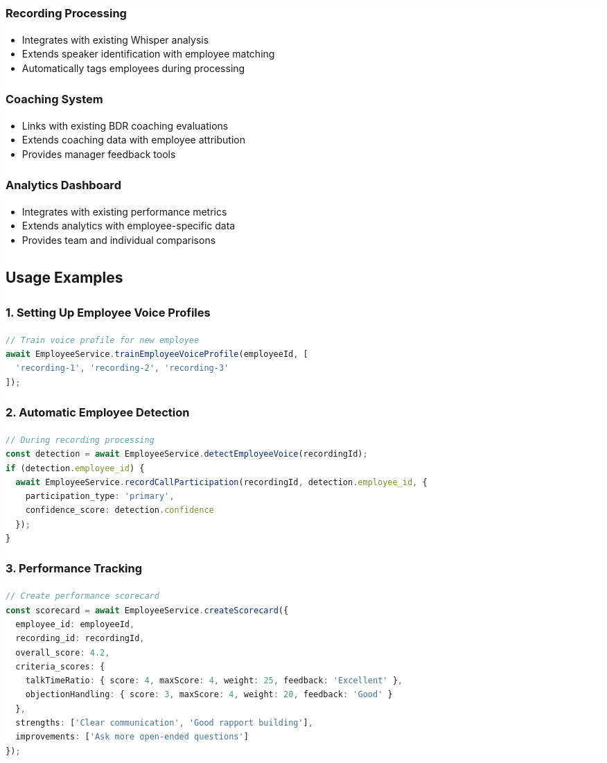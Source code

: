 ### Recording Processing
- Integrates with existing Whisper analysis
- Extends speaker identification with employee matching
- Automatically tags employees during processing

### Coaching System
- Links with existing BDR coaching evaluations
- Extends coaching data with employee attribution
- Provides manager feedback tools

### Analytics Dashboard
- Integrates with existing performance metrics
- Extends analytics with employee-specific data
- Provides team and individual comparisons

## Usage Examples

### 1. Setting Up Employee Voice Profiles
```typescript
// Train voice profile for new employee
await EmployeeService.trainEmployeeVoiceProfile(employeeId, [
  'recording-1', 'recording-2', 'recording-3'
]);
```

### 2. Automatic Employee Detection
```typescript
// During recording processing
const detection = await EmployeeService.detectEmployeeVoice(recordingId);
if (detection.employee_id) {
  await EmployeeService.recordCallParticipation(recordingId, detection.employee_id, {
    participation_type: 'primary',
    confidence_score: detection.confidence
  });
}
```

### 3. Performance Tracking
```typescript
// Create performance scorecard
const scorecard = await EmployeeService.createScorecard({
  employee_id: employeeId,
  recording_id: recordingId,
  overall_score: 4.2,
  criteria_scores: {
    talkTimeRatio: { score: 4, maxScore: 4, weight: 25, feedback: 'Excellent' },
    objectionHandling: { score: 3, maxScore: 4, weight: 20, feedback: 'Good' }
  },
  strengths: ['Clear communication', 'Good rapport building'],
  improvements: ['Ask more open-ended questions']
});
```
